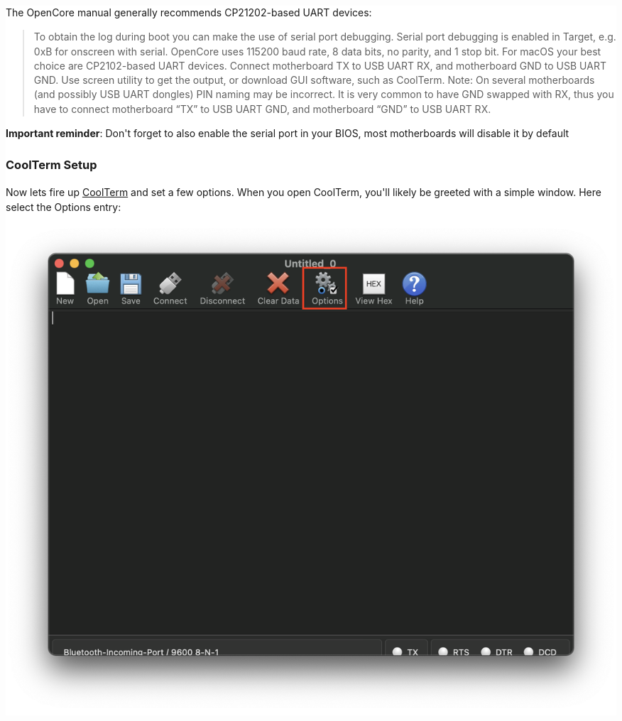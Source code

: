 The OpenCore manual generally recommends CP21202-based UART devices:

> To obtain the log during boot you can make the use of serial port debugging. Serial port debugging is enabled in Target, e.g. 0xB for onscreen with serial. OpenCore uses 115200 baud rate, 8 data bits, no parity, and 1 stop bit. For macOS your best choice are CP2102-based UART devices. Connect motherboard TX to USB UART RX, and motherboard GND to USB UART GND. Use screen utility to get the output, or download GUI software, such as CoolTerm.
> Note: On several motherboards (and possibly USB UART dongles) PIN naming may be incorrect. It is very common to have GND swapped with RX, thus you have to connect motherboard “TX” to USB UART GND, and motherboard “GND” to USB UART RX.

**Important reminder**: Don't forget to also enable the serial port in your BIOS, most motherboards will disable it by default

### CoolTerm Setup

Now lets fire up [CoolTerm](https://freeware.the-meiers.org) and set a few options. When you open CoolTerm, you'll likely be greeted with a simple window. Here select the Options entry:

![](../images/troubleshooting/kernel-debugging-md/coolterm-first-start.png)